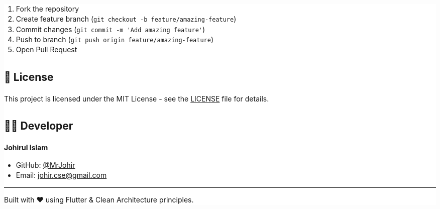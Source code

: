 1. Fork the repository
2. Create feature branch (`git checkout -b feature/amazing-feature`)
3. Commit changes (`git commit -m 'Add amazing feature'`)
4. Push to branch (`git push origin feature/amazing-feature`)
5. Open Pull Request

## 📄 License

This project is licensed under the MIT License - see the [LICENSE](LICENSE) file for details.

## 👨‍💻 Developer

**Johirul Islam**
- GitHub: [@MrJohir](https://github.com/MrJohir)
- Email: johir.cse@gmail.com

---

Built with ❤️ using Flutter & Clean Architecture principles.
